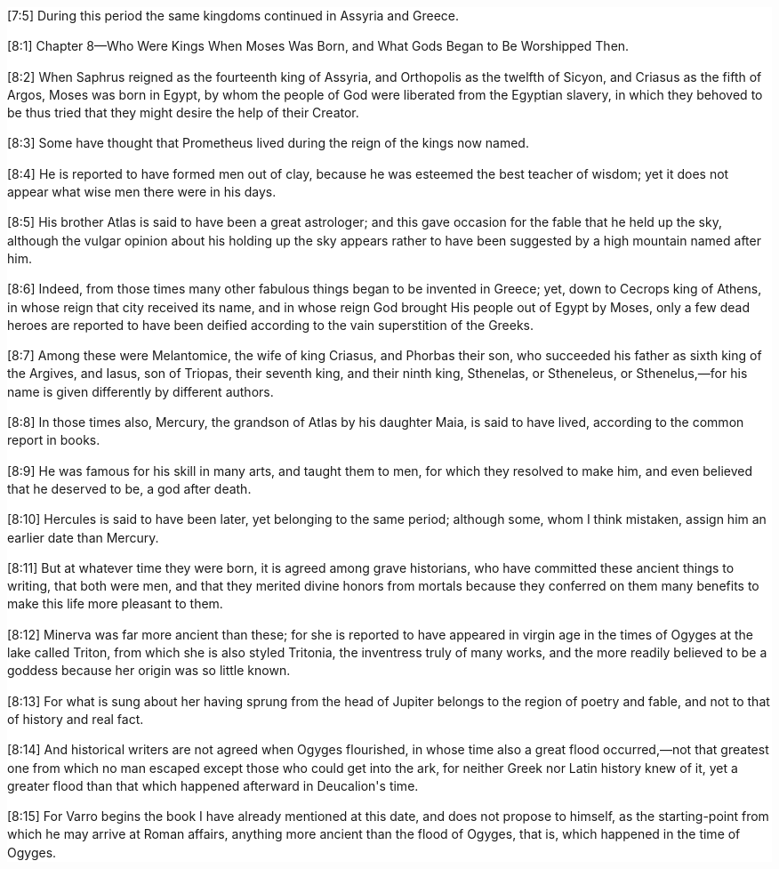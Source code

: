 [7:5] During this period the same kingdoms continued in Assyria and Greece.

[8:1] Chapter 8—Who Were Kings When Moses Was Born, and What Gods Began to Be Worshipped Then.

[8:2] When Saphrus reigned as the fourteenth king of Assyria, and Orthopolis as the twelfth of Sicyon, and Criasus as the fifth of Argos, Moses was born in Egypt, by whom the people of God were liberated from the Egyptian slavery, in which they behoved to be thus tried that they might desire the help of their Creator.

[8:3] Some have thought that Prometheus lived during the reign of the kings now named.

[8:4] He is reported to have formed men out of clay, because he was esteemed the best teacher of wisdom; yet it does not appear what wise men there were in his days.

[8:5] His brother Atlas is said to have been a great astrologer; and this gave occasion for the fable that he held up the sky, although the vulgar opinion about his holding up the sky appears rather to have been suggested by a high mountain named after him.

[8:6] Indeed, from those times many other fabulous things began to be invented in Greece; yet, down to Cecrops king of Athens, in whose reign that city received its name, and in whose reign God brought His people out of Egypt by Moses, only a few dead heroes are reported to have been deified according to the vain superstition of the Greeks.

[8:7] Among these were Melantomice, the wife of king Criasus, and Phorbas their son, who succeeded his father as sixth king of the Argives, and Iasus, son of Triopas, their seventh king, and their ninth king,  Sthenelas, or Stheneleus, or Sthenelus,—for his name is given differently by different authors.

[8:8] In those times also, Mercury, the grandson of Atlas by his daughter Maia, is said to have lived, according to the common report in books.

[8:9] He was famous for his skill in many arts, and taught them to men, for which they resolved to make him, and even believed that he deserved to be, a god after death.

[8:10] Hercules is said to have been later, yet belonging to the same period; although some, whom I think mistaken, assign him an earlier date than Mercury.

[8:11] But at whatever time they were born, it is agreed among grave historians, who have committed these ancient things to writing, that both were men, and that they merited divine honors from mortals because they conferred on them many benefits to make this life more pleasant to them.

[8:12] Minerva was far more ancient than these; for she is reported to have appeared in virgin age in the times of Ogyges at the lake called Triton, from which she is also styled Tritonia, the inventress truly of many works, and the more readily believed to be a goddess because her origin was so little known.

[8:13] For what is sung about her having sprung from the head of Jupiter belongs to the region of poetry and fable, and not to that of history and real fact.

[8:14] And historical writers are not agreed when Ogyges flourished, in whose time also a great flood occurred,—not that greatest one from which no man escaped except those who could get into the ark, for neither Greek nor Latin history knew of it, yet a greater flood than that which happened afterward in Deucalion's time.

[8:15] For Varro begins the book I have already mentioned at this date, and does not propose to himself, as the starting-point from which he may arrive at Roman affairs, anything more ancient than the flood of Ogyges, that is, which happened in the time of Ogyges.

